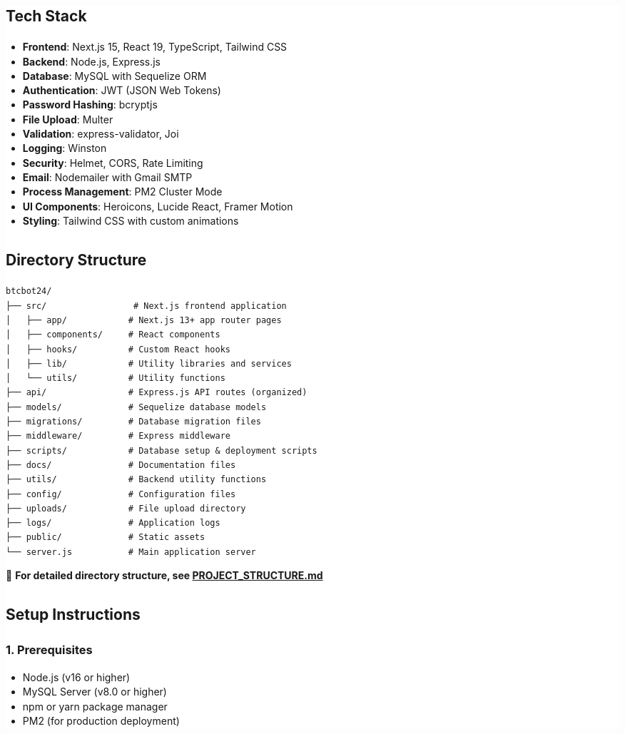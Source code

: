 ## Tech Stack

- **Frontend**: Next.js 15, React 19, TypeScript, Tailwind CSS
- **Backend**: Node.js, Express.js
- **Database**: MySQL with Sequelize ORM
- **Authentication**: JWT (JSON Web Tokens)
- **Password Hashing**: bcryptjs
- **File Upload**: Multer
- **Validation**: express-validator, Joi
- **Logging**: Winston
- **Security**: Helmet, CORS, Rate Limiting
- **Email**: Nodemailer with Gmail SMTP
- **Process Management**: PM2 Cluster Mode
- **UI Components**: Heroicons, Lucide React, Framer Motion
- **Styling**: Tailwind CSS with custom animations

## Directory Structure

```
btcbot24/
├── src/                 # Next.js frontend application
│   ├── app/            # Next.js 13+ app router pages
│   ├── components/     # React components
│   ├── hooks/          # Custom React hooks
│   ├── lib/            # Utility libraries and services
│   └── utils/          # Utility functions
├── api/                # Express.js API routes (organized)
├── models/             # Sequelize database models
├── migrations/         # Database migration files
├── middleware/         # Express middleware
├── scripts/            # Database setup & deployment scripts
├── docs/               # Documentation files
├── utils/              # Backend utility functions
├── config/             # Configuration files
├── uploads/            # File upload directory
├── logs/               # Application logs
├── public/             # Static assets
└── server.js           # Main application server
```

📖 **For detailed directory structure, see [PROJECT_STRUCTURE.md](./PROJECT_STRUCTURE.md)**

## Setup Instructions

### 1. Prerequisites

- Node.js (v16 or higher)
- MySQL Server (v8.0 or higher)
- npm or yarn package manager
- PM2 (for production deployment)

